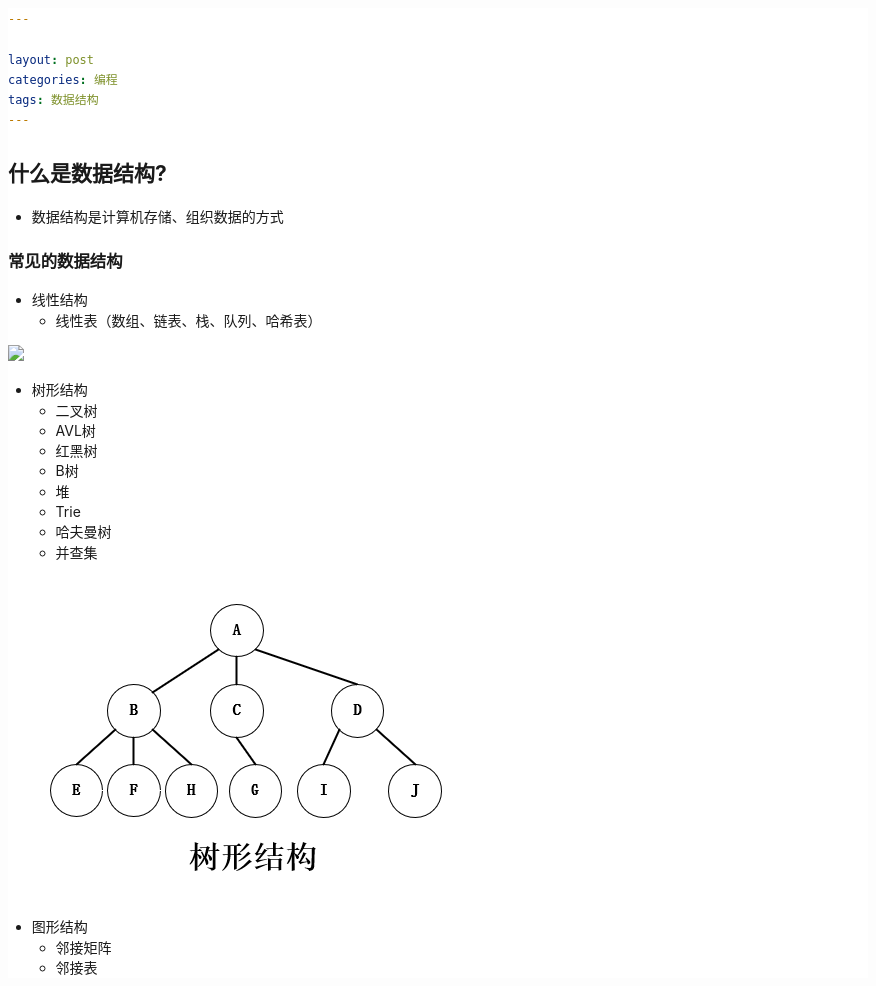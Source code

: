 ```yaml
---

layout: post
categories: 编程
tags: 数据结构
---
```


## 什么是数据结构?

- 数据结构是计算机存储、组织数据的方式

### 常见的数据结构

- 线性结构
  - 线性表（数组、链表、栈、队列、哈希表）

![](2019-10-07-%E4%BB%80%E4%B9%88%E6%98%AF%E6%95%B0%E6%8D%AE%E7%BB%93%E6%9E%84/1570462878491.png)

- 树形结构
  - 二叉树
  - AVL树
  - 红黑树
  - B树
  - 堆
  - Trie
  - 哈夫曼树
  - 并查集

![1570463290237](public/image/1570463290237.png)

- 图形结构
  - 邻接矩阵
  - 邻接表
